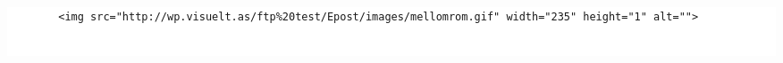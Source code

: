 			<img src="http://wp.visuelt.as/ftp%20test/Epost/images/mellomrom.gif" width="235" height="1" alt="">
</td>
		<td>
			<img src="http://wp.visuelt.as/ftp%20test/Epost/images/mellomrom.gif" width="16" height="1" alt="">
</td>
		<td>
			<img src="http://wp.visuelt.as/ftp%20test/Epost/images/mellomrom.gif" width="35" height="1" alt="">
</td>
		<td>
			<img src="http://wp.visuelt.as/ftp%20test/Epost/images/mellomrom.gif" width="146" height="1" alt="">
</td>
		<td>
			<img src="http://wp.visuelt.as/ftp%20test/Epost/images/mellomrom.gif" width="113" height="1" alt="">
</td>
		<td></td>
  </tr>
</table>

</body>
</html>
